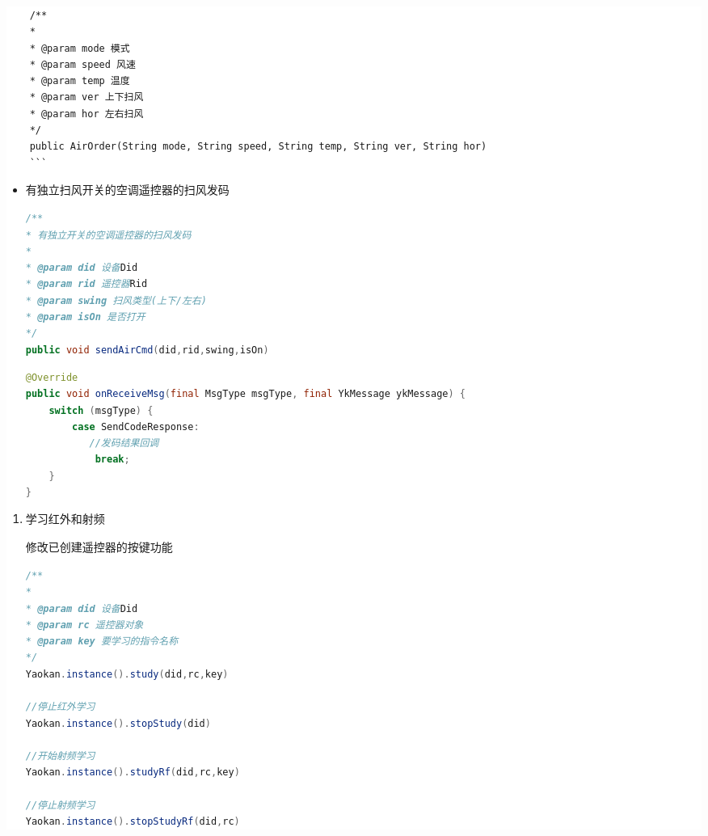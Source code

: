         /**
        *
        * @param mode 模式
        * @param speed 风速
        * @param temp 温度
        * @param ver 上下扫风
        * @param hor 左右扫风
        */
        public AirOrder(String mode, String speed, String temp, String ver, String hor)
        ```
   - 有独立扫风开关的空调遥控器的扫风发码

        ```java
        /**
        * 有独立开关的空调遥控器的扫风发码
        *
        * @param did 设备Did
        * @param rid 遥控器Rid
        * @param swing 扫风类型(上下/左右)
        * @param isOn 是否打开
        */
        public void sendAirCmd(did,rid,swing,isOn)
        ```

        ```java
        @Override
        public void onReceiveMsg(final MsgType msgType, final YkMessage ykMessage) {
            switch (msgType) {
                case SendCodeResponse:
                   //发码结果回调
                    break;
            }
        }
        ```

1. 学习红外和射频

    修改已创建遥控器的按键功能

    ```java
    /**
    *
    * @param did 设备Did
    * @param rc 遥控器对象
    * @param key 要学习的指令名称
    */
    Yaokan.instance().study(did,rc,key)

    //停止红外学习
    Yaokan.instance().stopStudy(did)

    //开始射频学习
    Yaokan.instance().studyRf(did,rc,key)

    //停止射频学习
    Yaokan.instance().stopStudyRf(did,rc)
    ```

